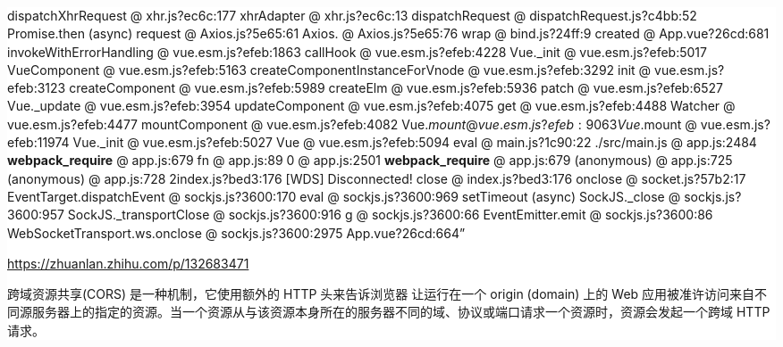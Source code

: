 dispatchXhrRequest @ xhr.js?ec6c:177
xhrAdapter @ xhr.js?ec6c:13
dispatchRequest @ dispatchRequest.js?c4bb:52
Promise.then (async)
request @ Axios.js?5e65:61
Axios.<computed> @ Axios.js?5e65:76
wrap @ bind.js?24ff:9
created @ App.vue?26cd:681
invokeWithErrorHandling @ vue.esm.js?efeb:1863
callHook @ vue.esm.js?efeb:4228
Vue._init @ vue.esm.js?efeb:5017
VueComponent @ vue.esm.js?efeb:5163
createComponentInstanceForVnode @ vue.esm.js?efeb:3292
init @ vue.esm.js?efeb:3123
createComponent @ vue.esm.js?efeb:5989
createElm @ vue.esm.js?efeb:5936
patch @ vue.esm.js?efeb:6527
Vue._update @ vue.esm.js?efeb:3954
updateComponent @ vue.esm.js?efeb:4075
get @ vue.esm.js?efeb:4488
Watcher @ vue.esm.js?efeb:4477
mountComponent @ vue.esm.js?efeb:4082
Vue.$mount @ vue.esm.js?efeb:9063
Vue.$mount @ vue.esm.js?efeb:11974
Vue._init @ vue.esm.js?efeb:5027
Vue @ vue.esm.js?efeb:5094
eval @ main.js?1c90:22
./src/main.js @ app.js:2484
__webpack_require__ @ app.js:679
fn @ app.js:89
0 @ app.js:2501
__webpack_require__ @ app.js:679
(anonymous) @ app.js:725
(anonymous) @ app.js:728
2index.js?bed3:176 [WDS] Disconnected!
close @ index.js?bed3:176
onclose @ socket.js?57b2:17
EventTarget.dispatchEvent @ sockjs.js?3600:170
eval @ sockjs.js?3600:969
setTimeout (async)
SockJS._close @ sockjs.js?3600:957
SockJS._transportClose @ sockjs.js?3600:916
g @ sockjs.js?3600:66
EventEmitter.emit @ sockjs.js?3600:86
WebSocketTransport.ws.onclose @ sockjs.js?3600:2975
App.vue?26cd:664”

https://zhuanlan.zhihu.com/p/132683471

跨域资源共享(CORS) 是一种机制，它使用额外的 HTTP 头来告诉浏览器 让运行在一个 origin (domain) 上的 Web 应用被准许访问来自不同源服务器上的指定的资源。当一个资源从与该资源本身所在的服务器不同的域、协议或端口请求一个资源时，资源会发起一个跨域 HTTP 请求。
